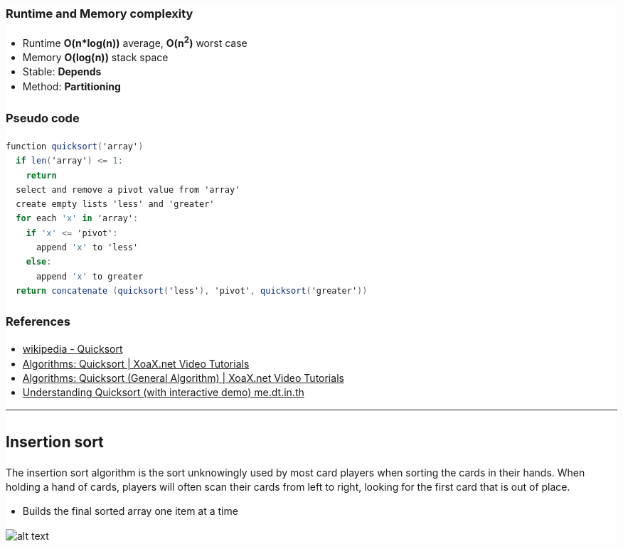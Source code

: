 ### Runtime and Memory complexity

- Runtime **O(n*log(n))** average, **O(n<sup>2</sup>)** worst case
- Memory **O(log(n))** stack space
- Stable: **Depends**
- Method: **Partitioning**

### Pseudo code

```cs
function quicksort('array')
  if len('array') <= 1:
    return
  select and remove a pivot value from 'array'
  create empty lists 'less' and 'greater'
  for each 'x' in 'array':
    if 'x' <= 'pivot':
      append 'x' to 'less'
    else:
      append 'x' to greater
  return concatenate (quicksort('less'), 'pivot', quicksort('greater'))
```

### References

- [wikipedia - Quicksort](http://en.wikipedia.org/wiki/Quicksort)
- [Algorithms: Quicksort | XoaX.net Video Tutorials](http://xoax.net/comp_sci/crs/algorithms/lessons/Lesson4/)
- [Algorithms: Quicksort (General Algorithm) | XoaX.net Video Tutorials](http://xoax.net/comp_sci/crs/algorithms/lessons/Lesson11/)
- [Understanding Quicksort (with interactive demo) me.dt.in.th](http://me.dt.in.th/page/Quicksort/)

---

## Insertion sort

The insertion sort algorithm is the sort unknowingly used by most card players when sorting the cards in their hands. When holding a hand of cards, players will often scan their cards from left to right, looking for the first card that is out of place.

- Builds the final sorted array one item at a time

![alt text](https://upload.wikimedia.org/wikipedia/commons/0/0f/Insertion-sort-example-300px.gif)

